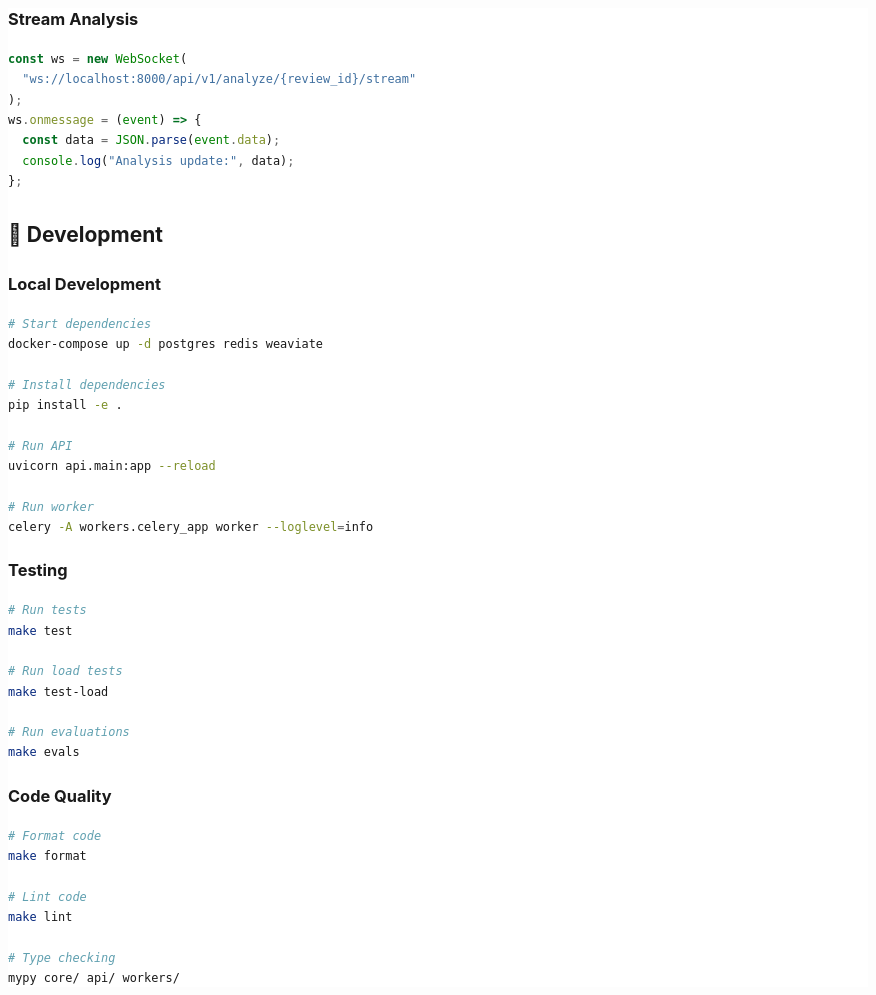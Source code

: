 ### Stream Analysis

```javascript
const ws = new WebSocket(
  "ws://localhost:8000/api/v1/analyze/{review_id}/stream"
);
ws.onmessage = (event) => {
  const data = JSON.parse(event.data);
  console.log("Analysis update:", data);
};
```

## 🔧 Development

### Local Development

```bash
# Start dependencies
docker-compose up -d postgres redis weaviate

# Install dependencies
pip install -e .

# Run API
uvicorn api.main:app --reload

# Run worker
celery -A workers.celery_app worker --loglevel=info
```

### Testing

```bash
# Run tests
make test

# Run load tests
make test-load

# Run evaluations
make evals
```

### Code Quality

```bash
# Format code
make format

# Lint code
make lint

# Type checking
mypy core/ api/ workers/
```
